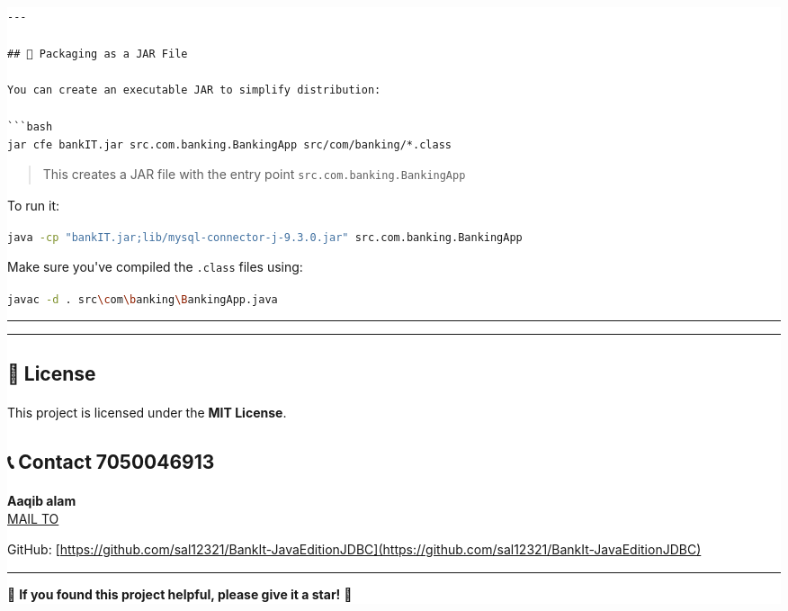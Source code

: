 ````
---

## 🔹 Packaging as a JAR File

You can create an executable JAR to simplify distribution:

```bash
jar cfe bankIT.jar src.com.banking.BankingApp src/com/banking/*.class
````

> This creates a JAR file with the entry point `src.com.banking.BankingApp`

To run it:

```bash
java -cp "bankIT.jar;lib/mysql-connector-j-9.3.0.jar" src.com.banking.BankingApp
```

Make sure you've compiled the `.class` files using:

```bash
javac -d . src\com\banking\BankingApp.java
```

---

---

## 📄 License

This project is licensed under the **MIT License**.

## 📞 Contact 7050046913

**Aaqib alam**\
[MAIL TO ](mailto\:your.aaqibalam290@gmail.com)

GitHub: [https://github.com/sal12321/BankIt-JavaEditionJDBC](https://github.com/sal12321/BankIt-JavaEditionJDBC)

---

🌟 **If you found this project helpful, please give it a star!** 🌟

